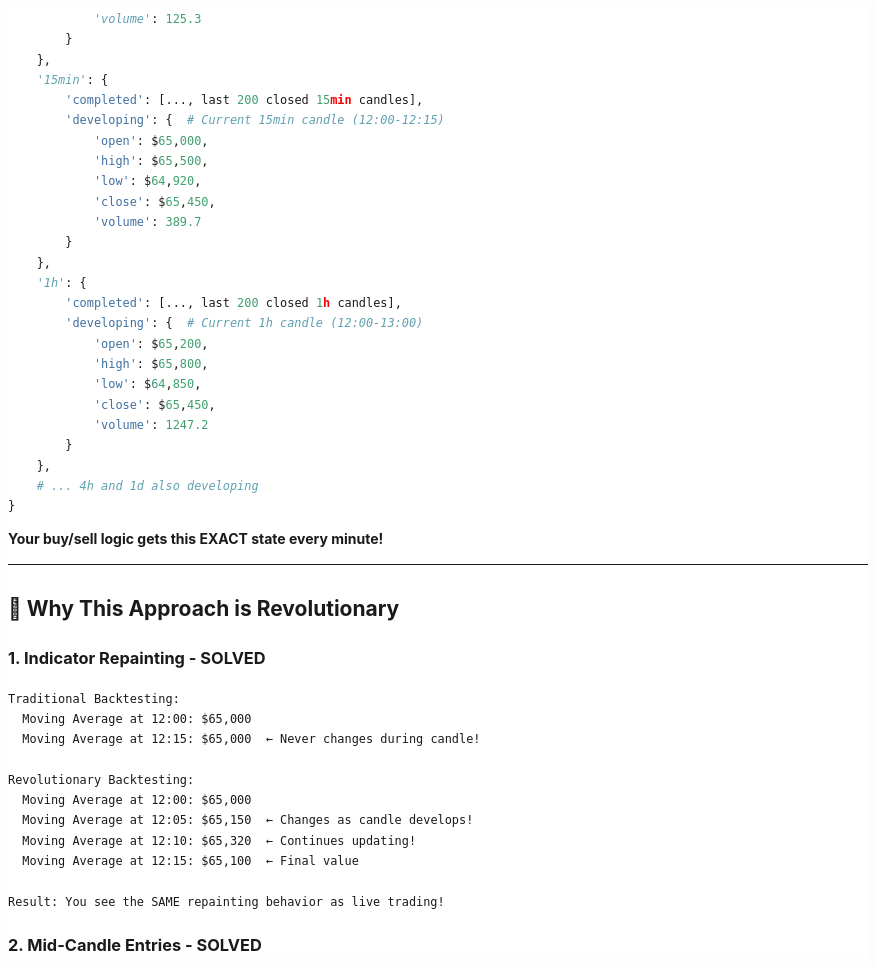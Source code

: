 ```python
            'volume': 125.3
        }
    },
    '15min': {
        'completed': [..., last 200 closed 15min candles],
        'developing': {  # Current 15min candle (12:00-12:15)
            'open': $65,000,
            'high': $65,500,
            'low': $64,920,
            'close': $65,450,
            'volume': 389.7
        }
    },
    '1h': {
        'completed': [..., last 200 closed 1h candles],
        'developing': {  # Current 1h candle (12:00-13:00)
            'open': $65,200,
            'high': $65,800,
            'low': $64,850,
            'close': $65,450,
            'volume': 1247.2
        }
    },
    # ... 4h and 1d also developing
}
```

**Your buy/sell logic gets this EXACT state every minute!**

---

## 🧠 Why This Approach is Revolutionary

### 1. **Indicator Repainting - SOLVED**

```
Traditional Backtesting:
  Moving Average at 12:00: $65,000
  Moving Average at 12:15: $65,000  ← Never changes during candle!
  
Revolutionary Backtesting:
  Moving Average at 12:00: $65,000
  Moving Average at 12:05: $65,150  ← Changes as candle develops!
  Moving Average at 12:10: $65,320  ← Continues updating!
  Moving Average at 12:15: $65,100  ← Final value
  
Result: You see the SAME repainting behavior as live trading!
```

### 2. **Mid-Candle Entries - SOLVED**
